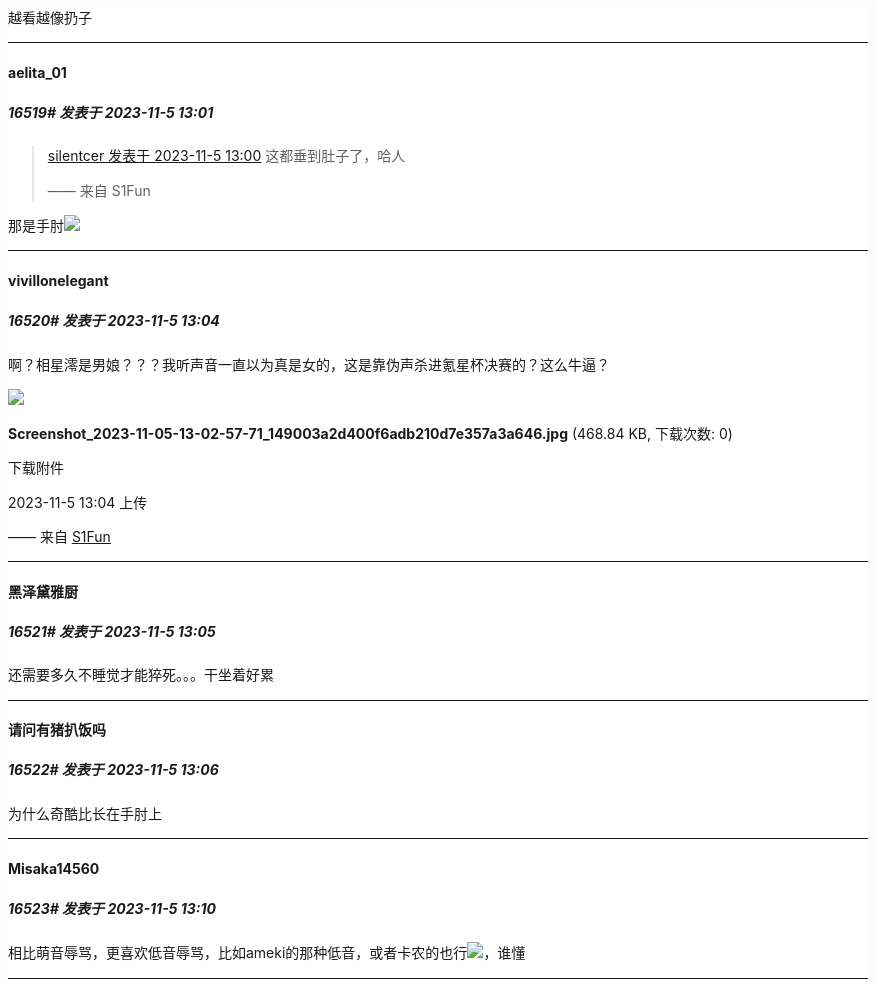 越看越像扔子

*****

####  aelita_01  
##### 16519#       发表于 2023-11-5 13:01

<blockquote><a href="httphttps://bbs.saraba1st.com/2b/forum.php?mod=redirect&amp;goto=findpost&amp;pid=62943690&amp;ptid=2148798" target="_blank">silentcer 发表于 2023-11-5 13:00</a>
这都垂到肚子了，哈人

—— 来自 S1Fun</blockquote>
那是手肘<img src="https://static.saraba1st.com/image/smiley/face2017/008.png" referrerpolicy="no-referrer">


*****

####  vivillonelegant  
##### 16520#       发表于 2023-11-5 13:04

啊？相星澪是男娘？？？我听声音一直以为真是女的，这是靠伪声杀进氪星杯决赛的？这么牛逼？

<img src="https://img.saraba1st.com/forum/202311/05/130436rxujzffeumfw3ezz.jpg" referrerpolicy="no-referrer">

<strong>Screenshot_2023-11-05-13-02-57-71_149003a2d400f6adb210d7e357a3a646.jpg</strong> (468.84 KB, 下载次数: 0)

下载附件

2023-11-5 13:04 上传

—— 来自 [S1Fun](https://s1fun.koalcat.com)

*****

####  黑泽黛雅厨  
##### 16521#       发表于 2023-11-5 13:05

还需要多久不睡觉才能猝死。。。干坐着好累

*****

####  请问有猪扒饭吗  
##### 16522#       发表于 2023-11-5 13:06

为什么奇酷比长在手肘上

*****

####  Misaka14560  
##### 16523#       发表于 2023-11-5 13:10

相比萌音辱骂，更喜欢低音辱骂，比如ameki的那种低音，或者卡农的也行<img src="https://static.saraba1st.com/image/smiley/face2017/075.png" referrerpolicy="no-referrer">，谁懂


*****
